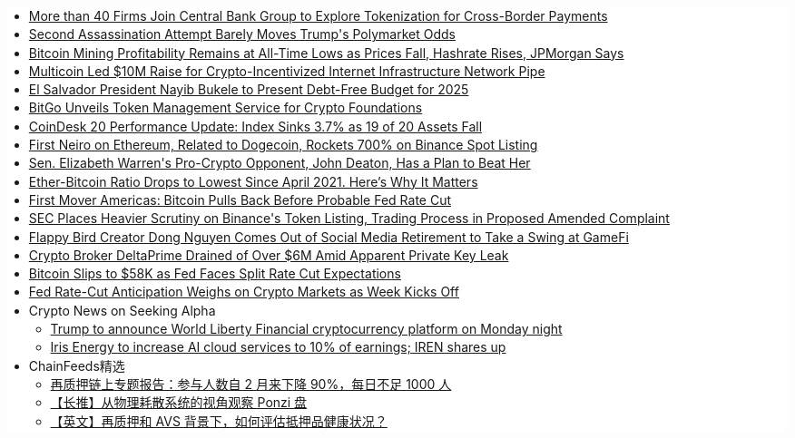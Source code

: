   - [More than 40 Firms Join Central Bank Group to Explore Tokenization for Cross-Border Payments](https://www.coindesk.com/policy/2024/09/16/more-than-40-firms-join-central-bank-group-to-explore-tokenization-for-cross-border-payments/?utm_medium=referral&utm_source=rss&utm_campaign=headlines)
  - [Second Assassination Attempt Barely Moves Trump's Polymarket Odds](https://www.coindesk.com/news-analysis/2024/09/16/second-assassination-attempt-barely-moves-trumps-polymarket-odds/?utm_medium=referral&utm_source=rss&utm_campaign=headlines)
  - [Bitcoin Mining Profitability Remains at All-Time Lows as Prices Fall, Hashrate Rises, JPMorgan Says](https://www.coindesk.com/markets/2024/09/16/bitcoin-mining-profitability-remains-at-all-time-lows-as-prices-fall-hashrate-rises-jpmorgan-says/?utm_medium=referral&utm_source=rss&utm_campaign=headlines)
  - [Multicoin Led $10M Raise for Crypto-Incentivized Internet Infrastructure Network Pipe](https://www.coindesk.com/business/2024/09/16/multicoin-led-10m-raise-for-crypto-incentivized-internet-infrastructure-network-pipe/?utm_medium=referral&utm_source=rss&utm_campaign=headlines)
  - [El Salvador President Nayib Bukele to Present Debt-Free Budget for 2025](https://www.coindesk.com/policy/2024/09/16/el-salvador-president-nayib-bukele-to-present-debt-free-budget-for-2025/?utm_medium=referral&utm_source=rss&utm_campaign=headlines)
  - [BitGo Unveils Token Management Service for Crypto Foundations](https://www.coindesk.com/business/2024/09/16/bitgo-unveils-token-management-service-for-crypto-foundations/?utm_medium=referral&utm_source=rss&utm_campaign=headlines)
  - [CoinDesk 20 Performance Update: Index Sinks 3.7% as 19 of 20 Assets Fall](https://www.coindesk.com/coindesk-indices/2024/09/16/coindesk-20-performance-update-index-sinks-37-as-19-of-20-assets-fall/?utm_medium=referral&utm_source=rss&utm_campaign=headlines)
  - [First Neiro on Ethereum, Related to Dogecoin, Rockets 700% on Binance Spot Listing](https://www.coindesk.com/markets/2024/09/16/first-neiro-on-ethereum-related-to-dogecoin-rockets-700-on-binance-spot-listing/?utm_medium=referral&utm_source=rss&utm_campaign=headlines)
  - [Sen. Elizabeth Warren's Pro-Crypto Opponent, John Deaton, Has a Plan to Beat Her](https://www.coindesk.com/policy/2024/09/16/sen-elizabeth-warrens-pro-crypto-opponent-john-deaton-has-a-plan-to-beat-her/?utm_medium=referral&utm_source=rss&utm_campaign=headlines)
  - [Ether-Bitcoin Ratio Drops to Lowest Since April 2021. Here’s Why It Matters](https://www.coindesk.com/news-analysis/2024/09/16/ether-bitcoin-ratio-drops-to-lowest-since-april-2021-heres-why-it-matters/?utm_medium=referral&utm_source=rss&utm_campaign=headlines)
  - [First Mover Americas: Bitcoin Pulls Back Before Probable Fed Rate Cut](https://www.coindesk.com/markets/2024/09/16/first-mover-americas-bitcoin-pulls-back-before-probable-fed-rate-cut/?utm_medium=referral&utm_source=rss&utm_campaign=headlines)
  - [SEC Places Heavier Scrutiny on Binance's Token Listing, Trading Process in Proposed Amended Complaint](https://www.coindesk.com/policy/2024/09/16/sec-places-heavier-scrutiny-on-binances-token-listing-trading-process-in-proposed-amended-complaint/?utm_medium=referral&utm_source=rss&utm_campaign=headlines)
  - [Flappy Bird Creator Dong Nguyen Comes Out of Social Media Retirement to Take a Swing at GameFi](https://www.coindesk.com/web3/2024/09/16/flappy-bird-creator-dong-nguyen-comes-out-of-social-media-retirement-to-take-a-swing-at-gamefi/?utm_medium=referral&utm_source=rss&utm_campaign=headlines)
  - [Crypto Broker DeltaPrime Drained of Over $6M Amid Apparent Private Key Leak](https://www.coindesk.com/markets/2024/09/16/crypto-broker-deltaprime-drained-of-over-6m-amid-apparent-private-key-leak/?utm_medium=referral&utm_source=rss&utm_campaign=headlines)
  - [Bitcoin Slips to $58K as Fed Faces Split Rate Cut Expectations](https://www.coindesk.com/markets/2024/09/16/bitcoin-slips-to-58k-as-fed-faces-split-rate-cut-expectations-as/?utm_medium=referral&utm_source=rss&utm_campaign=headlines)
  - [Fed Rate-Cut Anticipation Weighs on Crypto Markets as Week Kicks Off](https://www.coindesk.com/markets/2024/09/16/bitcoin-ether-plunge-5-ahead-of-widely-anticipated-fed-rate-cuts/?utm_medium=referral&utm_source=rss&utm_campaign=headlines)
- Crypto News on Seeking Alpha
  - [Trump to announce World Liberty Financial cryptocurrency platform on Monday night](https://seekingalpha.com/news/4150047-trump-to-announce-world-liberty-financial-cryptocurrency-platform-monday-night?utm_source=feed_news_crypto&utm_medium=referral&feed_item_type=news)
  - [Iris Energy to increase AI cloud services to 10% of earnings; IREN shares up](https://seekingalpha.com/news/4150024-iris-energy-to-increase-ai-cloud-services-to-10-of-earnings-shares-up?utm_source=feed_news_crypto&utm_medium=referral&feed_item_type=news)
- ChainFeeds精选
  - [再质押链上专题报告：参与人数自 2 月来下降 90%，每日不足 1000 人](https://www.chainfeeds.xyz/feed/detail/5c8d1438-4b4b-4dbf-b36c-5163bf58357a)
  - [【长推】从物理耗散系统的视角观察 Ponzi 盘](https://www.chainfeeds.xyz/feed/detail/406bce93-92f9-408c-830f-44365dffe239)
  - [【英文】再质押和 AVS 背景下，如何评估抵押品健康状况？](https://www.chainfeeds.xyz/feed/detail/d56541b6-35c1-42d3-91cb-9e189fb06167)